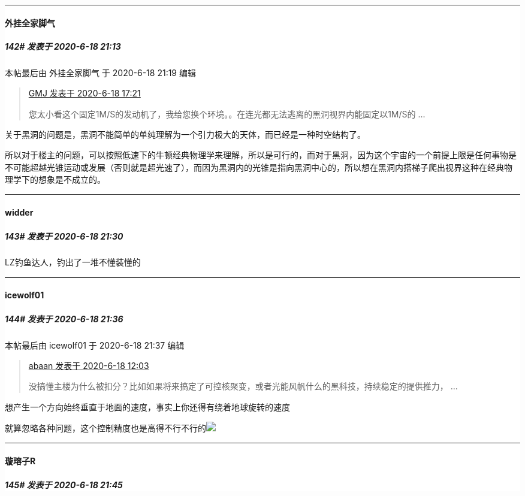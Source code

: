 

-----

####  外挂全家脚气  
##### 142#       发表于 2020-6-18 21:13



 本帖最后由 外挂全家脚气 于 2020-6-18 21:19 编辑 
<blockquote><a href="httphttps://bbs.saraba1st.com/2b/forum.php?mod=redirect&amp;goto=findpost&amp;pid=47852910&amp;ptid=1942439" target="_blank">GMJ 发表于 2020-6-18 17:21</a>

您太小看这个固定1M/S的发动机了，我给您换个环境。。在连光都无法逃离的黑洞视界内能固定以1M/S的 ...</blockquote>
关于黑洞的问题是，黑洞不能简单的单纯理解为一个引力极大的天体，而已经是一种时空结构了。

所以对于楼主的问题，可以按照低速下的牛顿经典物理学来理解，所以是可行的，而对于黑洞，因为这个宇宙的一个前提上限是任何事物是不可能超越光锥运动或发展（否则就是超光速了），而因为黑洞内的光锥是指向黑洞中心的，所以想在黑洞内搭梯子爬出视界这种在经典物理学下的想象是不成立的。







-----

####  widder  
##### 143#       发表于 2020-6-18 21:30




LZ钓鱼达人，钓出了一堆不懂装懂的







-----

####  icewolf01  
##### 144#       发表于 2020-6-18 21:36



 本帖最后由 icewolf01 于 2020-6-18 21:37 编辑 
<blockquote><a href="httphttps://bbs.saraba1st.com/2b/forum.php?mod=redirect&amp;goto=findpost&amp;pid=47848919&amp;ptid=1942439" target="_blank">abaan 发表于 2020-6-18 12:03</a>

没搞懂主楼为什么被扣分？比如如果将来搞定了可控核聚变，或者光能风帆什么的黑科技，持续稳定的提供推力， ...</blockquote>
想产生一个方向始终垂直于地面的速度，事实上你还得有绕着地球旋转的速度

就算忽略各种问题，这个控制精度也是高得不行不行的<img src="https://static.saraba1st.com/image/smiley/face2017/015.png" referrerpolicy="no-referrer">







-----

####  璇瑢子R  
##### 145#       发表于 2020-6-18 21:45
